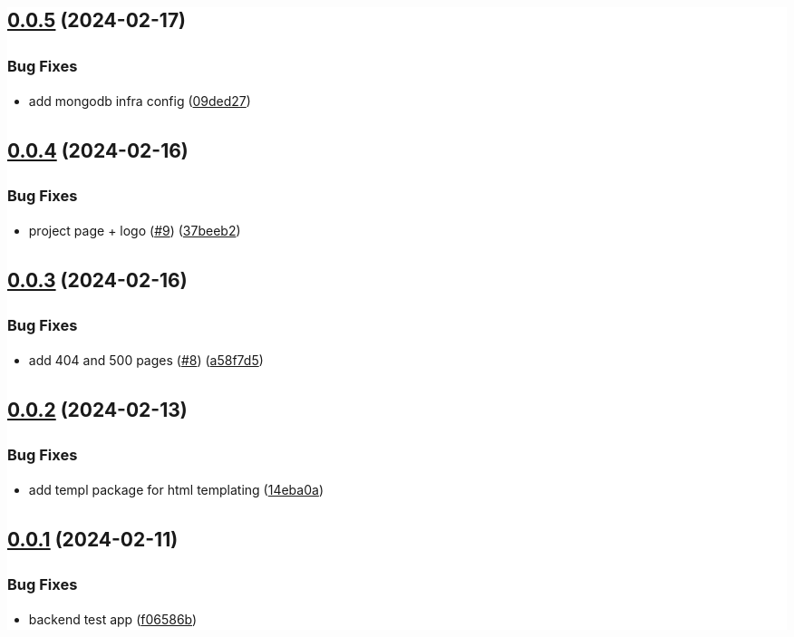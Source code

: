 ## [0.0.5](https://github.com/Infinities-ICT-Solutions/project-dashboard/compare/v0.0.4...v0.0.5) (2024-02-17)

### Bug Fixes

- add mongodb infra config ([09ded27](https://github.com/Infinities-ICT-Solutions/project-dashboard/commit/09ded27bf3437ab90d71b99bc3f10f757c3bcd4b))

## [0.0.4](https://github.com/Infinities-ICT-Solutions/project-dashboard/compare/v0.0.3...v0.0.4) (2024-02-16)

### Bug Fixes

- project page + logo ([#9](https://github.com/Infinities-ICT-Solutions/project-dashboard/issues/9)) ([37beeb2](https://github.com/Infinities-ICT-Solutions/project-dashboard/commit/37beeb2eadbf88fc8541fef34f3570bcf8835f99))

## [0.0.3](https://github.com/Infinities-ICT-Solutions/project-dashboard/compare/v0.0.2...v0.0.3) (2024-02-16)

### Bug Fixes

- add 404 and 500 pages ([#8](https://github.com/Infinities-ICT-Solutions/project-dashboard/issues/8)) ([a58f7d5](https://github.com/Infinities-ICT-Solutions/project-dashboard/commit/a58f7d562101d1b4dd00fe6a4f62a27d675a3813))

## [0.0.2](https://github.com/Infinities-ICT-Solutions/project-dashboard/compare/v0.0.1...v0.0.2) (2024-02-13)

### Bug Fixes

- add templ package for html templating ([14eba0a](https://github.com/Infinities-ICT-Solutions/project-dashboard/commit/14eba0acc6477fcc0008071e11587d035966faed))

## [0.0.1](https://github.com/Infinities-ICT-Solutions/project-dashboard/compare/v0.0.0...v0.0.1) (2024-02-11)

### Bug Fixes

- backend test app ([f06586b](https://github.com/Infinities-ICT-Solutions/project-dashboard/commit/f06586b7f6f56e4bbb22c7ff9a3a4ff50fbe5555))
